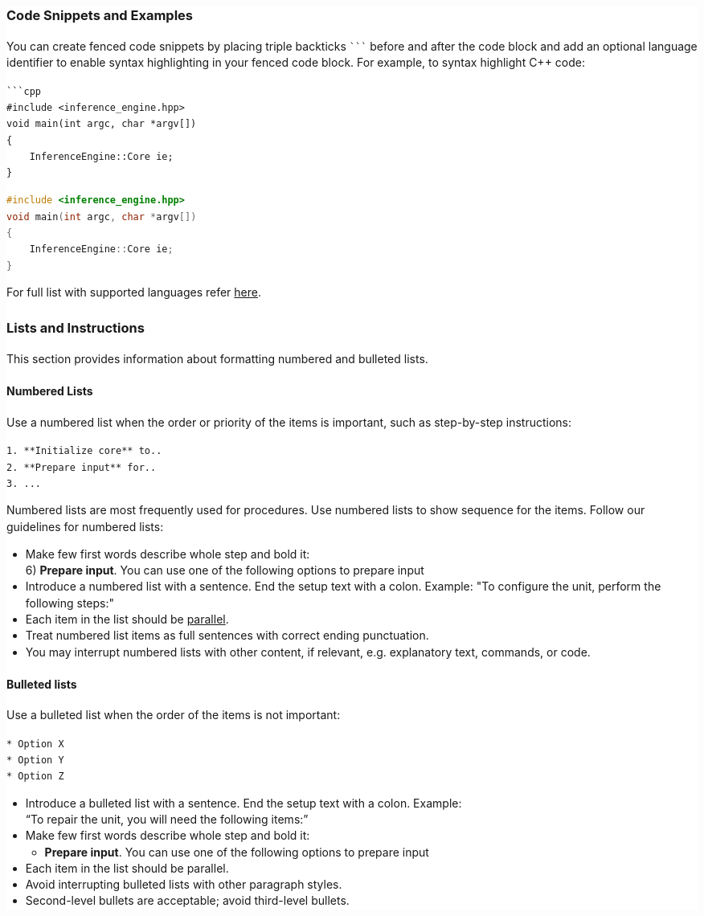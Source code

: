 ### Code Snippets and Examples
You can create fenced code snippets by placing triple backticks ` ``` `  before and after the code block and add an optional language identifier to enable syntax highlighting in your fenced code block. For example, to syntax highlight C++ code:
```
```cpp
#include <inference_engine.hpp>
void main(int argc, char *argv[])
{
    InferenceEngine::Core ie;
}
```

```cpp
#include <inference_engine.hpp>
void main(int argc, char *argv[])
{
    InferenceEngine::Core ie;
}
```

For full list with supported languages refer [here](https://github.com/github/linguist/blob/master/lib/linguist/languages.yml).

### Lists and Instructions
This section provides information about formatting numbered and bulleted lists.

#### Numbered Lists
Use a numbered list when the order or priority of the items is important, such as step-by-step instructions:
```
1. **Initialize core** to..
2. **Prepare input** for..
3. ...
```
Numbered lists are most frequently used for procedures. Use numbered lists to show sequence for the items. Follow our guidelines for numbered lists:
* Make few first words describe whole step and bold it:  
  6) **Prepare input**. You can use one of the following options to prepare input
* Introduce a numbered list with a sentence. End the setup text with a colon. Example:
  "To configure the unit, perform the following steps:"
* Each item in the list should be [parallel](#parallelism).
* Treat numbered list items as full sentences with correct ending punctuation.
* You may interrupt numbered lists with other content, if relevant, e.g. explanatory text, commands, or code.

#### Bulleted lists
Use a bulleted list when the order of the items is not important:
```
* Option X
* Option Y
* Option Z
```
* Introduce a bulleted list with a sentence. End the setup text with a colon. Example:  
  “To repair the unit, you will need the following items:”
* Make few first words describe whole step and bold it:  
  * **Prepare input**. You can use one of the following options to prepare input
* Each item in the list should be parallel.
* Avoid interrupting bulleted lists with other paragraph styles.
* Second-level bullets are acceptable; avoid third-level bullets.
